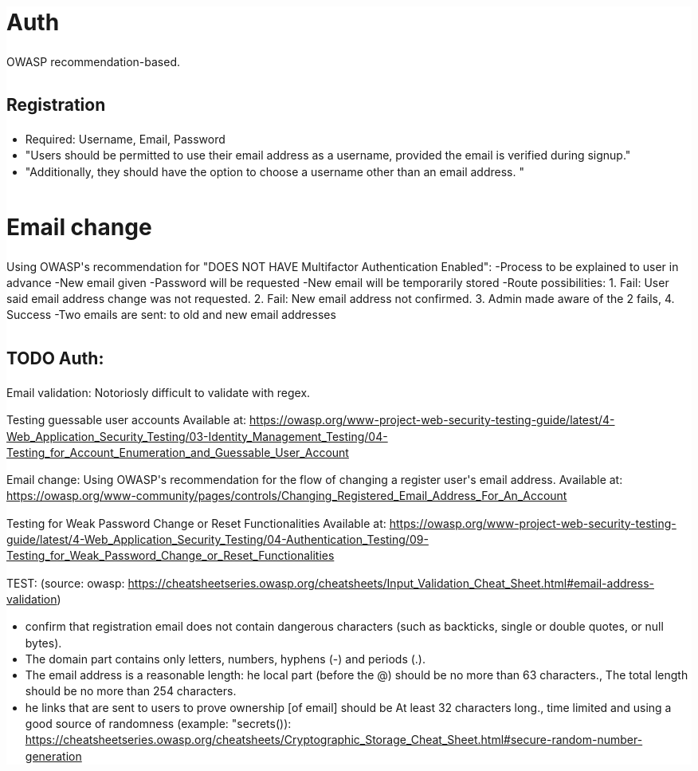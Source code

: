 

# Auth

OWASP recommendation-based.

## Registration
- Required: Username, Email, Password
- "Users should be permitted to use their email address as a username, provided the email is verified during signup."
- "Additionally, they should have the option to choose a username other than an email address. "




# Email change
Using OWASP's recommendation for "DOES NOT HAVE Multifactor Authentication Enabled":
-Process to be explained to user in advance
-New email given
-Password will be requested
-New email will be temporarily stored
-Route possibilities: 1. Fail: User said email address change was not requested. 2. Fail: New email address not confirmed. 3. Admin made aware of the 2 fails, 4. Success
-Two emails are sent: to old and new email addresses

## TODO Auth:

Email validation:
Notoriosly difficult to validate with regex.

Testing guessable user accounts
Available at: https://owasp.org/www-project-web-security-testing-guide/latest/4-Web_Application_Security_Testing/03-Identity_Management_Testing/04-Testing_for_Account_Enumeration_and_Guessable_User_Account

Email change:
Using OWASP's recommendation for the flow of changing a register user's email address.
Available at: https://owasp.org/www-community/pages/controls/Changing_Registered_Email_Address_For_An_Account

Testing for Weak Password Change or Reset Functionalities
Available at: https://owasp.org/www-project-web-security-testing-guide/latest/4-Web_Application_Security_Testing/04-Authentication_Testing/09-Testing_for_Weak_Password_Change_or_Reset_Functionalities


TEST:
(source: owasp: https://cheatsheetseries.owasp.org/cheatsheets/Input_Validation_Cheat_Sheet.html#email-address-validation) 
- confirm that registration email does not contain dangerous characters (such as backticks, single or double quotes, or null bytes).
- The domain part contains only letters, numbers, hyphens (-) and periods (.).
- The email address is a reasonable length: he local part (before the @) should be no more than 63 characters., The total length should be no more than 254 characters.
- he links that are sent to users to prove ownership [of email] should be At least 32 characters long., time limited and using a good source of randomness (example: "secrets()): https://cheatsheetseries.owasp.org/cheatsheets/Cryptographic_Storage_Cheat_Sheet.html#secure-random-number-generation

